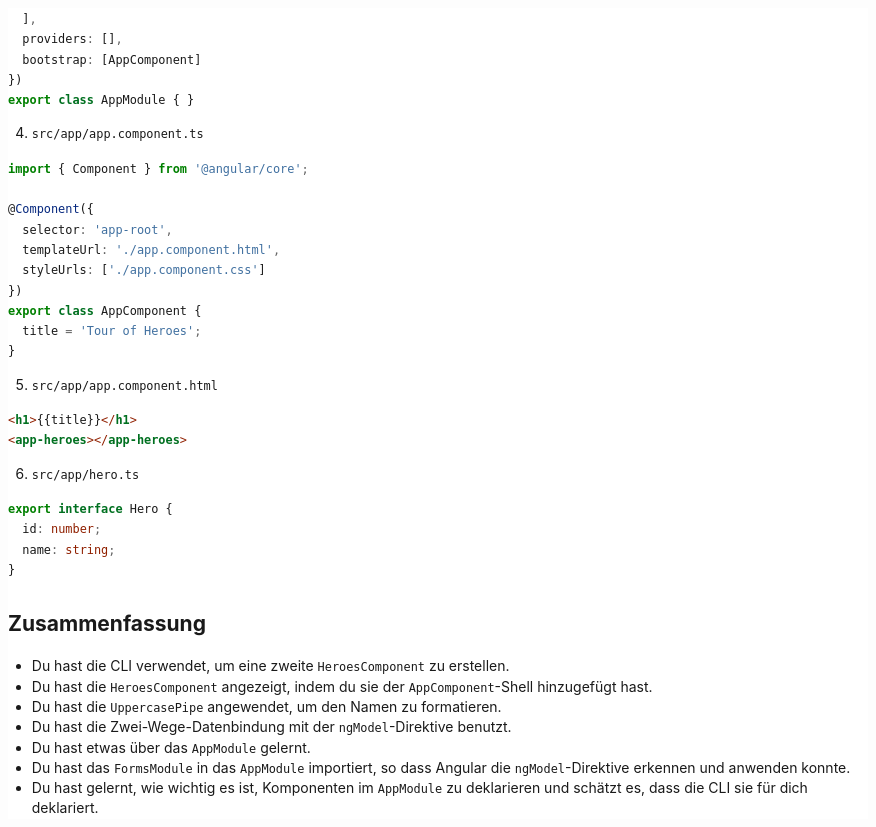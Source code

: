 ```typescript
  ],
  providers: [],
  bootstrap: [AppComponent]
})
export class AppModule { }
```
4. `src/app/app.component.ts`
```typescript
import { Component } from '@angular/core';

@Component({
  selector: 'app-root',
  templateUrl: './app.component.html',
  styleUrls: ['./app.component.css']
})
export class AppComponent {
  title = 'Tour of Heroes';
}
```
5. `src/app/app.component.html`
```html
<h1>{{title}}</h1>
<app-heroes></app-heroes>
```
6. `src/app/hero.ts`
```typescript
export interface Hero {
  id: number;
  name: string;
}
```

## Zusammenfassung

* Du hast die CLI verwendet, um eine zweite `HeroesComponent` zu erstellen.
* Du hast die `HeroesComponent` angezeigt, indem du sie der `AppComponent`-Shell hinzugefügt hast.
* Du hast die `UppercasePipe` angewendet, um den Namen zu formatieren.
* Du hast die Zwei-Wege-Datenbindung mit der `ngModel`-Direktive benutzt.
* Du hast etwas über das `AppModule` gelernt.
* Du hast das `FormsModule` in das `AppModule` importiert, so dass Angular die `ngModel`-Direktive erkennen und anwenden konnte.
* Du hast gelernt, wie wichtig es ist, Komponenten im `AppModule` zu deklarieren
und schätzt es, dass die CLI sie für dich deklariert.